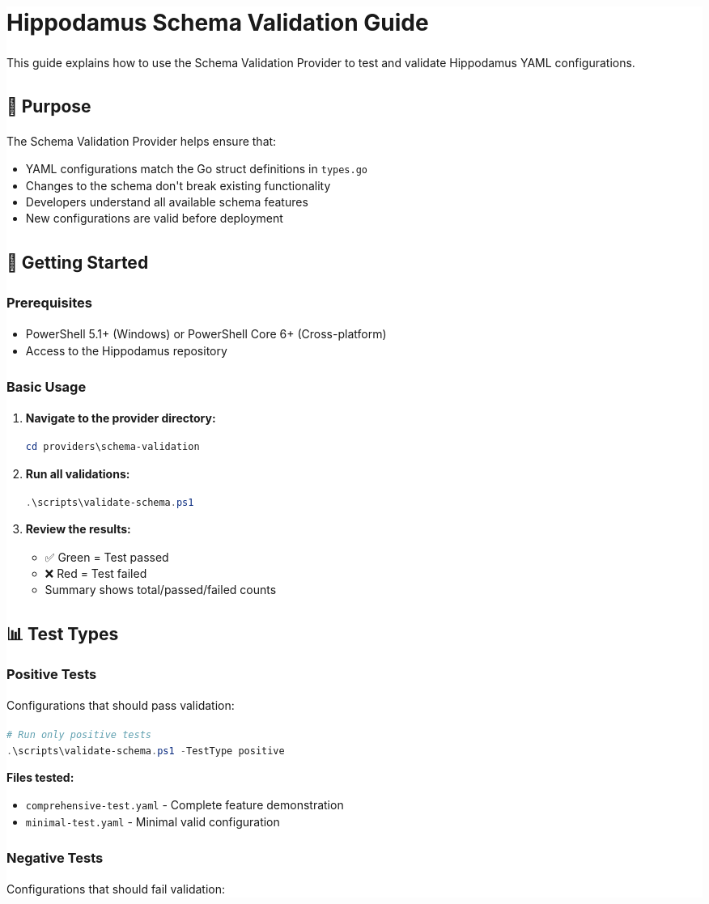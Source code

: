 # Hippodamus Schema Validation Guide

This guide explains how to use the Schema Validation Provider to test and validate Hippodamus YAML configurations.

## 🎯 Purpose

The Schema Validation Provider helps ensure that:
- YAML configurations match the Go struct definitions in `types.go`
- Changes to the schema don't break existing functionality
- Developers understand all available schema features
- New configurations are valid before deployment

## 🚀 Getting Started

### Prerequisites
- PowerShell 5.1+ (Windows) or PowerShell Core 6+ (Cross-platform)
- Access to the Hippodamus repository

### Basic Usage

1. **Navigate to the provider directory:**
   ```powershell
   cd providers\schema-validation
   ```

2. **Run all validations:**
   ```powershell
   .\scripts\validate-schema.ps1
   ```

3. **Review the results:**
   - ✅ Green = Test passed
   - ❌ Red = Test failed
   - Summary shows total/passed/failed counts

## 📊 Test Types

### Positive Tests
Configurations that should pass validation:

```powershell
# Run only positive tests
.\scripts\validate-schema.ps1 -TestType positive
```

**Files tested:**
- `comprehensive-test.yaml` - Complete feature demonstration
- `minimal-test.yaml` - Minimal valid configuration

### Negative Tests  
Configurations that should fail validation:
